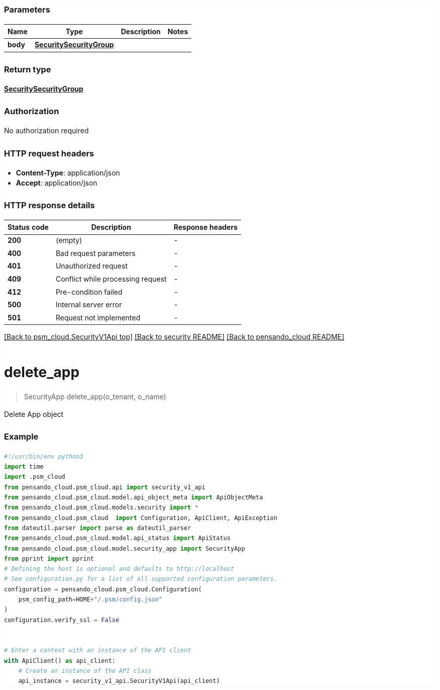### Parameters

Name | Type | Description  | Notes
------------- | ------------- | ------------- | -------------
 **body** | [**SecuritySecurityGroup**](SecuritySecurityGroup.md)|  |

### Return type

[**SecuritySecurityGroup**](SecuritySecurityGroup.md)

### Authorization

No authorization required

### HTTP request headers

 - **Content-Type**: application/json
 - **Accept**: application/json

### HTTP response details
| Status code | Description | Response headers |
|-------------|-------------|------------------|
**200** | (empty) |  -  |
**400** | Bad request parameters |  -  |
**401** | Unauthorized request |  -  |
**409** | Conflict while processing request |  -  |
**412** | Pre-condition failed |  -  |
**500** | Internal server error |  -  |
**501** | Request not implemented |  -  |

[[Back to psm_cloud.SecurityV1Api top]](#psm_cloud.SecurityV1Api) [[Back to security README]](../psm_cloud/docs/security/README.md) [[Back to pensando_cloud README]](../README.md)

# **delete_app**
> SecurityApp delete_app(o_tenant, o_name)

Delete App object

### Example

```python
#!/usr/bin/env python3
import time
import .psm_cloud
from pensando_cloud.psm_cloud.api import security_v1_api
from pensando_cloud.psm_cloud.model.api_object_meta import ApiObjectMeta
from pensando_cloud.psm_cloud.models.security import *
from pensando_cloud.psm_cloud  import Configuration, ApiClient, ApiException
from dateutil.parser import parse as dateutil_parser
from pensando_cloud.psm_cloud.model.api_status import ApiStatus
from pensando_cloud.psm_cloud.model.security_app import SecurityApp
from pprint import pprint
# Defining the host is optional and defaults to http://localhost
# See configuration.py for a list of all supported configuration parameters.
configuration = pensando_cloud.psm_cloud.Configuration(
    psm_config_path=HOME+"/.psm/config.json"
)
configuration.verify_ssl = False


# Enter a context with an instance of the API client
with ApiClient() as api_client:
    # Create an instance of the API class
    api_instance = security_v1_api.SecurityV1Api(api_client)
```